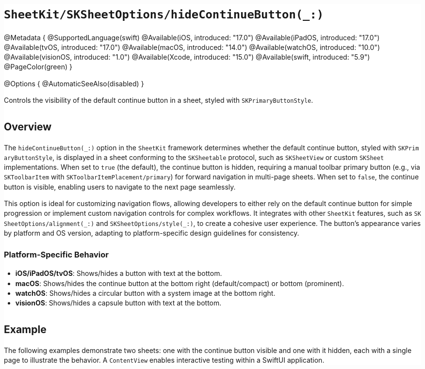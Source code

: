 # ``SheetKit/SKSheetOptions/hideContinueButton(_:)``

@Metadata {
    @SupportedLanguage(swift)
    @Available(iOS, introduced: "17.0")
    @Available(iPadOS, introduced: "17.0")
    @Available(tvOS, introduced: "17.0")
    @Available(macOS, introduced: "14.0")
    @Available(watchOS, introduced: "10.0")
    @Available(visionOS, introduced: "1.0")
    @Available(Xcode, introduced: "15.0")
    @Available(swift, introduced: "5.9")
    @PageColor(green)
}

@Options {
    @AutomaticSeeAlso(disabled)
}

Controls the visibility of the default continue button in a sheet, styled with `SKPrimaryButtonStyle`.

## Overview

The `hideContinueButton(_:)` option in the ``SheetKit`` framework determines whether the default continue button, styled with ``SKPrimaryButtonStyle``, is displayed in a sheet conforming to the `SKSheetable` protocol, such as ``SKSheetView`` or custom ``SKSheet`` implementations. When set to `true` (the default), the continue button is hidden, requiring a manual toolbar primary button (e.g., via ``SKToolbarItem`` with ``SKToolbarItemPlacement/primary``) for forward navigation in multi-page sheets. When set to `false`, the continue button is visible, enabling users to navigate to the next page seamlessly.

This option is ideal for customizing navigation flows, allowing developers to either rely on the default continue button for simple progression or implement custom navigation controls for complex workflows. It integrates with other ``SheetKit`` features, such as ``SKSheetOptions/alignment(_:)`` and ``SKSheetOptions/style(_:)``, to create a cohesive user experience. The button’s appearance varies by platform and OS version, adapting to platform-specific design guidelines for consistency.

### Platform-Specific Behavior

- **iOS/iPadOS/tvOS**: Shows/hides a button with text at the bottom.
- **macOS**: Shows/hides the continue button at the bottom right (default/compact) or bottom (prominent).
- **watchOS**: Shows/hides a circular button with a system image at the bottom right.
- **visionOS**: Shows/hides a capsule button with text at the bottom.

## Example

The following examples demonstrate two sheets: one with the continue button visible and one with it hidden, each with a single page to illustrate the behavior. A `ContentView` enables interactive testing within a SwiftUI application.
